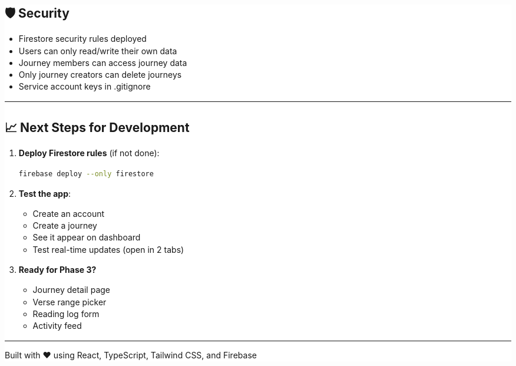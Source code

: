
## 🛡️ Security

- Firestore security rules deployed
- Users can only read/write their own data
- Journey members can access journey data
- Only journey creators can delete journeys
- Service account keys in .gitignore

---

## 📈 Next Steps for Development

1. **Deploy Firestore rules** (if not done):
   ```bash
   firebase deploy --only firestore
   ```

2. **Test the app**:
   - Create an account
   - Create a journey
   - See it appear on dashboard
   - Test real-time updates (open in 2 tabs)

3. **Ready for Phase 3?**
   - Journey detail page
   - Verse range picker
   - Reading log form
   - Activity feed

---

Built with ❤️ using React, TypeScript, Tailwind CSS, and Firebase
